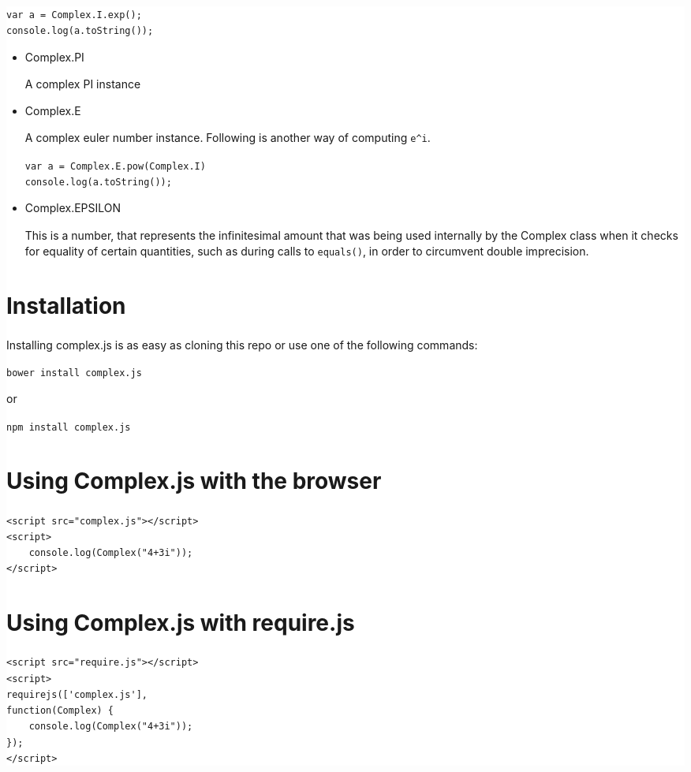   ```verbatim
  var a = Complex.I.exp();
  console.log(a.toString());
  ```

+ Complex.PI

  A complex PI instance

+ Complex.E

  A complex euler number instance. Following is another way of computing ``e^i``.

  ```verbatim
  var a = Complex.E.pow(Complex.I)
  console.log(a.toString());
  ```

+ Complex.EPSILON

  This is a number, that represents the infinitesimal amount that was being
  used internally by the Complex class when it checks for equality of certain
  quantities, such as during calls to `equals()`, in order to circumvent double
  imprecision.



# Installation

Installing complex.js is as easy as cloning this repo or use one of the
following commands:

    bower install complex.js

or

    npm install complex.js



# Using Complex.js with the browser

    <script src="complex.js"></script>
    <script>
        console.log(Complex("4+3i"));
    </script>

# Using Complex.js with require.js

    <script src="require.js"></script>
    <script>
    requirejs(['complex.js'],
    function(Complex) {
        console.log(Complex("4+3i"));
    });
    </script>
